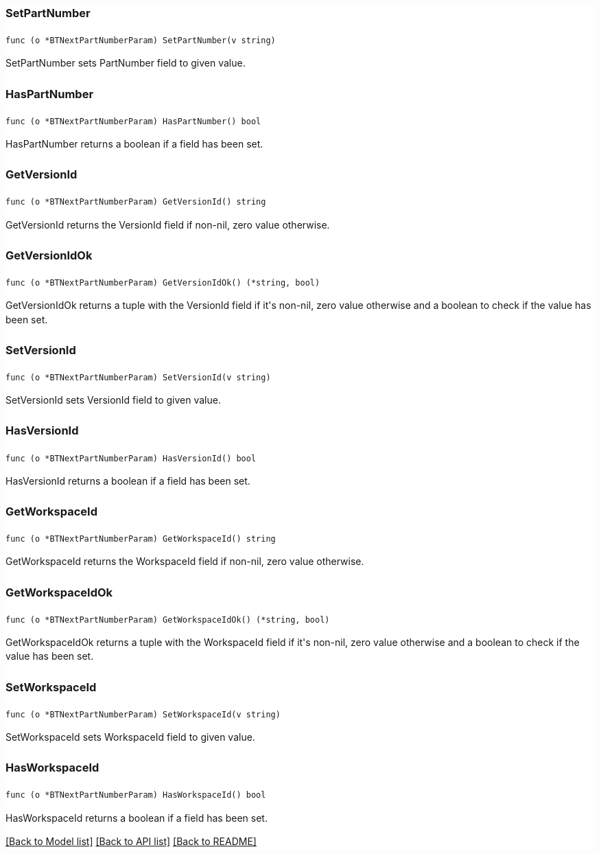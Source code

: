 ### SetPartNumber

`func (o *BTNextPartNumberParam) SetPartNumber(v string)`

SetPartNumber sets PartNumber field to given value.

### HasPartNumber

`func (o *BTNextPartNumberParam) HasPartNumber() bool`

HasPartNumber returns a boolean if a field has been set.

### GetVersionId

`func (o *BTNextPartNumberParam) GetVersionId() string`

GetVersionId returns the VersionId field if non-nil, zero value otherwise.

### GetVersionIdOk

`func (o *BTNextPartNumberParam) GetVersionIdOk() (*string, bool)`

GetVersionIdOk returns a tuple with the VersionId field if it's non-nil, zero value otherwise
and a boolean to check if the value has been set.

### SetVersionId

`func (o *BTNextPartNumberParam) SetVersionId(v string)`

SetVersionId sets VersionId field to given value.

### HasVersionId

`func (o *BTNextPartNumberParam) HasVersionId() bool`

HasVersionId returns a boolean if a field has been set.

### GetWorkspaceId

`func (o *BTNextPartNumberParam) GetWorkspaceId() string`

GetWorkspaceId returns the WorkspaceId field if non-nil, zero value otherwise.

### GetWorkspaceIdOk

`func (o *BTNextPartNumberParam) GetWorkspaceIdOk() (*string, bool)`

GetWorkspaceIdOk returns a tuple with the WorkspaceId field if it's non-nil, zero value otherwise
and a boolean to check if the value has been set.

### SetWorkspaceId

`func (o *BTNextPartNumberParam) SetWorkspaceId(v string)`

SetWorkspaceId sets WorkspaceId field to given value.

### HasWorkspaceId

`func (o *BTNextPartNumberParam) HasWorkspaceId() bool`

HasWorkspaceId returns a boolean if a field has been set.


[[Back to Model list]](../README.md#documentation-for-models) [[Back to API list]](../README.md#documentation-for-api-endpoints) [[Back to README]](../README.md)


